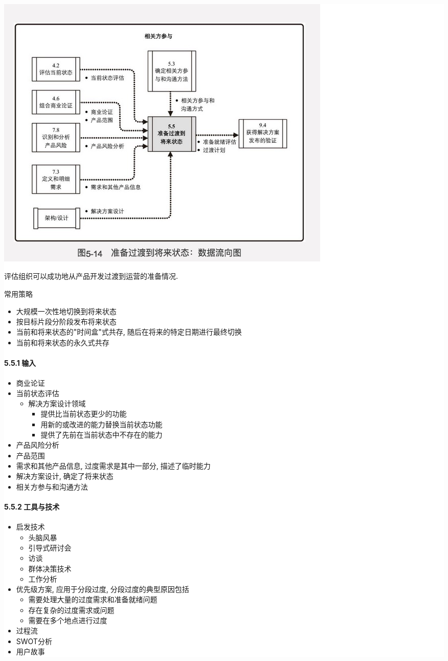 ![](img/28.jpg)

评估组织可以成功地从产品开发过渡到运营的准备情况.

常用策略

* 大规模一次性地切换到将来状态
* 按目标片段分阶段发布将来状态
* 当前和将来状态的"时间盒"式共存, 随后在将来的特定日期进行最终切换
* 当前和将来状态的永久式共存

#### 5.5.1 输入

* 商业论证
* 当前状态评估
	* 解决方案设计领域
		* 提供比当前状态更少的功能
		* 用新的或改进的能力替换当前状态功能
		* 提供了先前在当前状态中不存在的能力
* 产品风险分析
* 产品范围
* 需求和其他产品信息, 过度需求是其中一部分, 描述了临时能力
* 解决方案设计, 确定了将来状态
* 相关方参与和沟通方法

#### 5.5.2 工具与技术

* 启发技术
	* 头脑风暴
	* 引导式研讨会
	* 访谈
	* 群体决策技术
	* 工作分析
* 优先级方案, 应用于分段过度, 分段过度的典型原因包括
	* 需要处理大量的过度需求和准备就绪问题
	* 存在复杂的过度需求或问题
	* 需要在多个地点进行过度
* 过程流
* SWOT分析
* 用户故事
